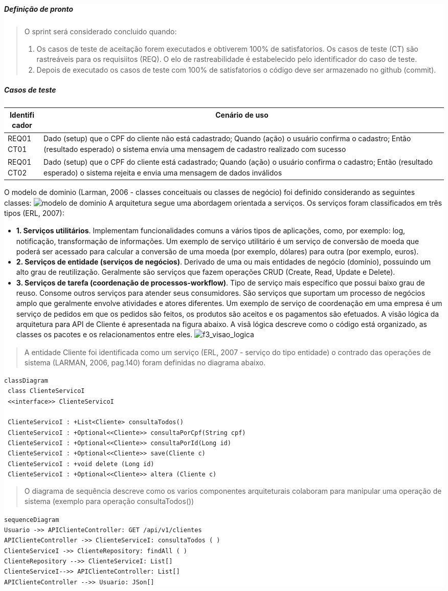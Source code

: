 


##### Definição de pronto
> O sprint será considerado concluido quando:
> 1) Os casos de teste de aceitação forem executados e obtiverem 100% de satisfatorios. Os casos de teste (CT) são rastreáveis para os requisiitos (REQ). O elo de rastreabilidade
é estabelecido pelo identificador do caso de teste.
> 2) Depois de executado os casos de teste com 100% de satisfatorios o código deve ser armazenado no github (commit).
##### Casos de teste
| Identificador | Cenário de uso |
| ------------ | ------------------------------------------------------------------------ |
| REQ01CT01 | Dado (setup) que o CPF do cliente não está cadastrado; Quando (ação) o usuário confirma o cadastro; Então (resultado esperado) o sistema envia uma mensagem de cadastro realizado com sucesso |
| REQ01CT02 | Dado (setup) que o CPF do cliente está cadastrado; Quando (ação) o usuário confirma o cadastro; Então (resultado esperado) o sistema rejeita e envia uma mensagem de dados inválidos |
>
O modelo de dominio (Larman, 2006 - classes conceituais ou classes de negócio) foi definido considerando as seguintes classes:
![modelo de dominio](https://user-images.githubusercontent.com/68782201/160412338-54c2c974-d6d2-4ab6-bea5-e1137a6f7e6c.jpg)
A arquitetura segue uma abordagem orientada a serviços. Os serviços foram classificados em três tipos (ERL, 2007):
- **1. Serviços utilitários**. Implementam funcionalidades comuns a vários tipos de aplicações, como, por exemplo: log, notificação, transformação de informações. Um exemplo de serviço utilitário é um serviço de conversão de moeda que
poderá ser acessado para calcular a conversão de uma moeda (por exemplo, dólares) para outra (por exemplo, euros).
- **2. Serviços de entidade (serviços de negócios)**. Derivado de uma ou mais entidades de negócio (domínio), possuindo um alto grau de reutilização. Geralmente são serviços que fazem operações CRUD (Create, Read, Update e Delete).
- **3. Serviços de tarefa (coordenação de processos-workflow)**. Tipo de serviço mais específico que possui baixo grau de reuso. Consome outros serviços para atender seus consumidores. São serviços que suportam um processo de negócios
amplo que geralmente envolve atividades e atores diferentes. Um exemplo de serviço de coordenação em uma empresa é um serviço de pedidos em que os pedidos são feitos, os produtos são aceitos e os pagamentos são efetuados.
A visão lógica da arquitetura para API de Cliente é apresentada na figura abaixo. A visã lógica descreve como o código está organizado, as classes os pacotes e os relacionamentos entre eles.
![f3_visao_logica](https://user-images.githubusercontent.com/68782201/162488505-5ec27561-eb83-42dc-a05f-27760e5bb7f3.jpg)
>A entidade Cliente foi identificada como um serviço (ERL, 2007 - serviço do tipo entidade) o contrado das operações de sistema (LARMAN, 2006, pag.140) foram definidas no diagrama abaixo.
```mermaid
classDiagram
 class ClienteServicoI
 <<interface>> ClienteServicoI

 ClienteServicoI : +List<Cliente> consultaTodos()
 ClienteServicoI : +Optional<<Cliente>> consultaPorCpf(String cpf)
 ClienteServicoI : +Optional<<Cliente>> consultaPorId(Long id)
 ClienteServicoI : +Optional<<Cliente>> save(Cliente c)
 ClienteServicoI : +void delete (Long id)
 ClienteServicoI : +Optional<<Cliente>> altera (Cliente c)
```
>O diagrama de sequência descreve como os varios componentes arquiteturais colaboram para manipular uma operação de sistema (exemplo para operação consultaTodos())
```mermaid
sequenceDiagram
Usuario ->> APIClienteController: GET /api/v1/clientes
APIClienteController ->> ClienteServiceI: consultaTodos ( )
ClienteServiceI ->> ClienteRepository: findAll ( )
ClienteRepository -->> ClienteServiceI: List[]
ClienteServiceI-->> APIClienteController: List[]
APIClienteController -->> Usuario: JSon[]
```